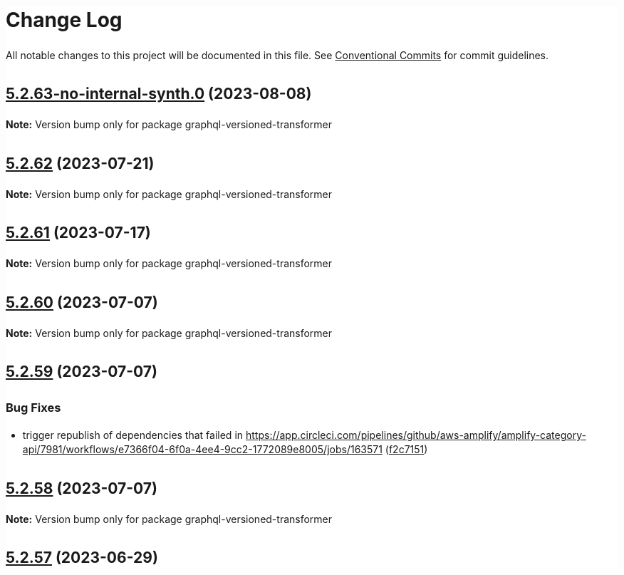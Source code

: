 # Change Log

All notable changes to this project will be documented in this file.
See [Conventional Commits](https://conventionalcommits.org) for commit guidelines.

## [5.2.63-no-internal-synth.0](https://github.com/aws-amplify/amplify-category-api/compare/graphql-versioned-transformer@5.2.62...graphql-versioned-transformer@5.2.63-no-internal-synth.0) (2023-08-08)

**Note:** Version bump only for package graphql-versioned-transformer

## [5.2.62](https://github.com/aws-amplify/amplify-category-api/compare/graphql-versioned-transformer@5.2.61...graphql-versioned-transformer@5.2.62) (2023-07-21)

**Note:** Version bump only for package graphql-versioned-transformer

## [5.2.61](https://github.com/aws-amplify/amplify-category-api/compare/graphql-versioned-transformer@5.2.60...graphql-versioned-transformer@5.2.61) (2023-07-17)

**Note:** Version bump only for package graphql-versioned-transformer

## [5.2.60](https://github.com/aws-amplify/amplify-category-api/compare/graphql-versioned-transformer@5.2.59...graphql-versioned-transformer@5.2.60) (2023-07-07)

**Note:** Version bump only for package graphql-versioned-transformer

## [5.2.59](https://github.com/aws-amplify/amplify-category-api/compare/graphql-versioned-transformer@5.2.58...graphql-versioned-transformer@5.2.59) (2023-07-07)

### Bug Fixes

- trigger republish of dependencies that failed in https://app.circleci.com/pipelines/github/aws-amplify/amplify-category-api/7981/workflows/e7366f04-6f0a-4ee4-9cc2-1772089e8005/jobs/163571 ([f2c7151](https://github.com/aws-amplify/amplify-category-api/commit/f2c7151005e4a9fd29d91ac1af1f3e482a06a5cc))

## [5.2.58](https://github.com/aws-amplify/amplify-category-api/compare/graphql-versioned-transformer@5.2.57...graphql-versioned-transformer@5.2.58) (2023-07-07)

**Note:** Version bump only for package graphql-versioned-transformer

## [5.2.57](https://github.com/aws-amplify/amplify-category-api/compare/graphql-versioned-transformer@5.2.56...graphql-versioned-transformer@5.2.57) (2023-06-29)
